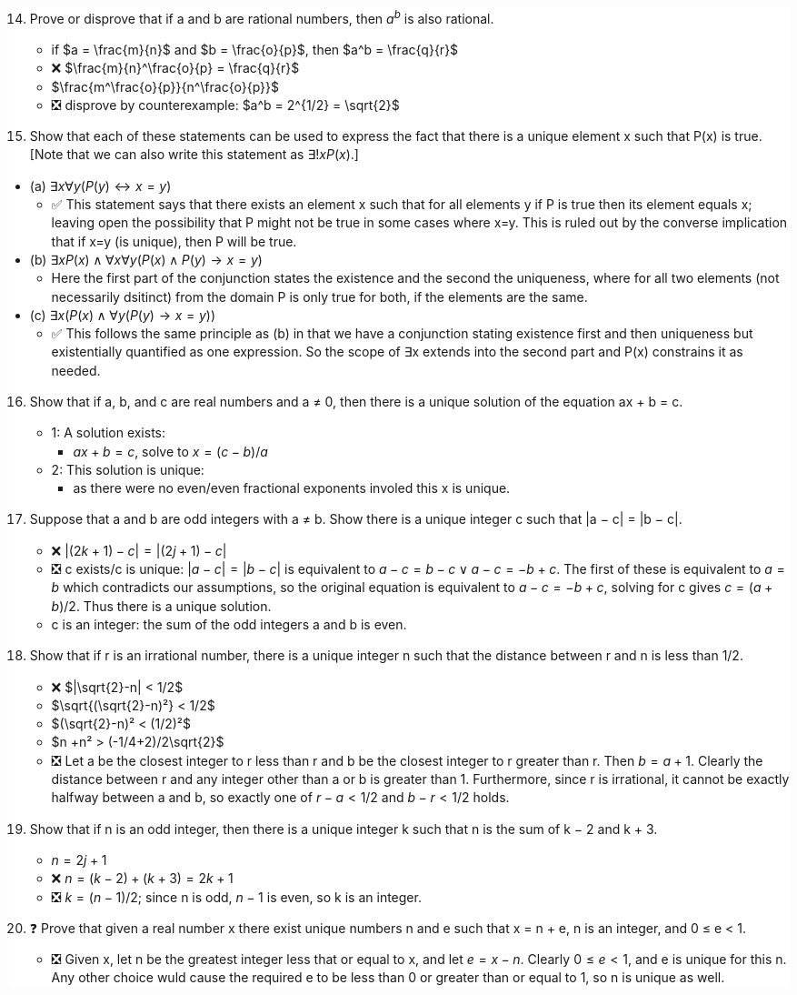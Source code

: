 14. Prove or disprove that if a and b are rational numbers, then $a^b$ is also rational.
    - if $a = \frac{m}{n}$ and $b = \frac{o}{p}$, then $a^b = \frac{q}{r}$
    - ❌ $\frac{m}{n}^\frac{o}{p} = \frac{q}{r}$
    - $\frac{m^\frac{o}{p}}{n^\frac{o}{p}}$
    - ❎ disprove by counterexample: $a^b = 2^{1/2} = \sqrt{2}$

15. Show that each of these statements can be used to express the fact that there is a unique element x such that P(x) is true. [Note that we can also write this statement as $∃!xP(x)$.]
- (a) $∃x∀y(P(y) ↔ x = y)$
  - ✅ This statement says that there exists an element x such that for all elements y if P is true then its element equals x; leaving open the possibility that P might not be true in some cases where x=y. This is ruled out by the converse implication that if x=y (is unique), then P will be true.
- (b) $∃xP(x) ∧ ∀x∀y(P(x) ∧ P(y) → x = y)$
  - Here the first part of the conjunction states the existence and the second the uniqueness, where for all two elements (not necessarily dsitinct) from the domain P is only true for both, if the elements are the same.
- (c) $∃x(P(x) ∧ ∀y(P(y) → x = y))$
  - ✅ This follows the same principle as (b) in that we have a conjunction stating existence first and then uniqueness but existentially quantified as one expression. So the scope of ∃x extends into the second part and P(x) constrains it as needed.

16. Show that if a, b, and c are real numbers and a ≠ 0, then there is a unique solution of the equation ax + b = c.
    - 1: A solution exists:
      - $ax + b = c$, solve to $x = (c-b)/a$
    - 2: This solution is unique:
      - as there were no even/even fractional exponents involed this x is unique.

17. Suppose that a and b are odd integers with a ≠ b. Show there is a unique integer c such that |a − c| = |b − c|.
    - ❌ $|(2k+1) − c| = |(2j+1) − c|$
    - ❎ c exists/c is unique: $|a − c| = |b − c|$ is equivalent to $a − c = b − c ∨ a − c = -b + c$. The first of these is equivalent to $a=b$ which contradicts our assumptions, so the original equation is equivalent to $a − c = -b + c$, solving for c gives $c=(a+b)/2$. Thus there is a unique solution.
    - c is an integer: the sum of the odd integers a and b is even.

18. Show that if r is an irrational number, there is a unique integer n such that the distance between r and n is less than 1/2.
    - ❌ $|\sqrt{2}-n| < 1/2$
    - $\sqrt{(\sqrt{2}-n)²} < 1/2$
    - $(\sqrt{2}-n)² < (1/2)²$
    - $n +n² > (-1/4+2)/2\sqrt{2}$
    - ❎ Let a be the closest integer to r less than r and b be the closest integer to r greater than r. Then $b = a+1$. Clearly the distance between r and any integer other than a or b is greater than 1. Furthermore, since r is irrational, it cannot be exactly halfway between a and b, so exactly one of $r-a < 1/2$ and $b-r < 1/2$ holds.

19. Show that if n is an odd integer, then there is a unique integer k such that n is the sum of k − 2 and k + 3.
    - $n = 2j+1$
    - ❌ $n = (k-2)+(k+3) = 2k+1$
    - ❎ $k = (n-1)/2$; since n is odd, $n-1$ is even, so k is an integer.

20. ❓ Prove that given a real number x there exist unique numbers n and e such that x = n + e, n is an integer, and 0 ≤ e < 1.
    - ❎ Given x, let n be the greatest integer less that or equal to x, and let $e = x-n$. Clearly $0 ≤ e < 1$, and e is unique for this n. Any other choice wuld cause the required e to be less than 0 or greater than or equal to 1, so n is unique as well.
